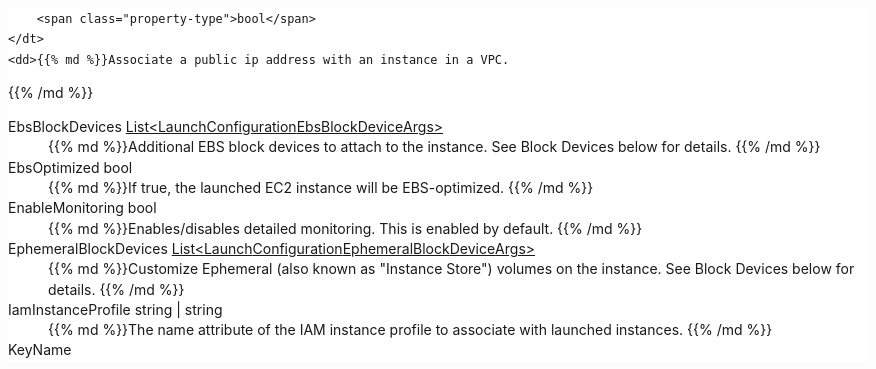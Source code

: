         <span class="property-type">bool</span>
    </dt>
    <dd>{{% md %}}Associate a public ip address with an instance in a VPC.
{{% /md %}}</dd><dt class="property-optional"
            title="Optional">
        <span id="ebsblockdevices_csharp">
<a href="#ebsblockdevices_csharp" style="color: inherit; text-decoration: inherit;">Ebs<wbr>Block<wbr>Devices</a>
</span>
        <span class="property-indicator"></span>
        <span class="property-type"><a href="#launchconfigurationebsblockdevice">List&lt;Launch<wbr>Configuration<wbr>Ebs<wbr>Block<wbr>Device<wbr>Args&gt;</a></span>
    </dt>
    <dd>{{% md %}}Additional EBS block devices to attach to the
instance.  See Block Devices below for details.
{{% /md %}}</dd><dt class="property-optional"
            title="Optional">
        <span id="ebsoptimized_csharp">
<a href="#ebsoptimized_csharp" style="color: inherit; text-decoration: inherit;">Ebs<wbr>Optimized</a>
</span>
        <span class="property-indicator"></span>
        <span class="property-type">bool</span>
    </dt>
    <dd>{{% md %}}If true, the launched EC2 instance will be EBS-optimized.
{{% /md %}}</dd><dt class="property-optional"
            title="Optional">
        <span id="enablemonitoring_csharp">
<a href="#enablemonitoring_csharp" style="color: inherit; text-decoration: inherit;">Enable<wbr>Monitoring</a>
</span>
        <span class="property-indicator"></span>
        <span class="property-type">bool</span>
    </dt>
    <dd>{{% md %}}Enables/disables detailed monitoring. This is enabled by default.
{{% /md %}}</dd><dt class="property-optional"
            title="Optional">
        <span id="ephemeralblockdevices_csharp">
<a href="#ephemeralblockdevices_csharp" style="color: inherit; text-decoration: inherit;">Ephemeral<wbr>Block<wbr>Devices</a>
</span>
        <span class="property-indicator"></span>
        <span class="property-type"><a href="#launchconfigurationephemeralblockdevice">List&lt;Launch<wbr>Configuration<wbr>Ephemeral<wbr>Block<wbr>Device<wbr>Args&gt;</a></span>
    </dt>
    <dd>{{% md %}}Customize Ephemeral (also known as
"Instance Store") volumes on the instance. See Block Devices below for details.
{{% /md %}}</dd><dt class="property-optional"
            title="Optional">
        <span id="iaminstanceprofile_csharp">
<a href="#iaminstanceprofile_csharp" style="color: inherit; text-decoration: inherit;">Iam<wbr>Instance<wbr>Profile</a>
</span>
        <span class="property-indicator"></span>
        <span class="property-type">string | string</span>
    </dt>
    <dd>{{% md %}}The name attribute of the IAM instance profile to associate
with launched instances.
{{% /md %}}</dd><dt class="property-optional"
            title="Optional">
        <span id="keyname_csharp">
<a href="#keyname_csharp" style="color: inherit; text-decoration: inherit;">Key<wbr>Name</a>
</span>
        <span class="property-indicator"></span>